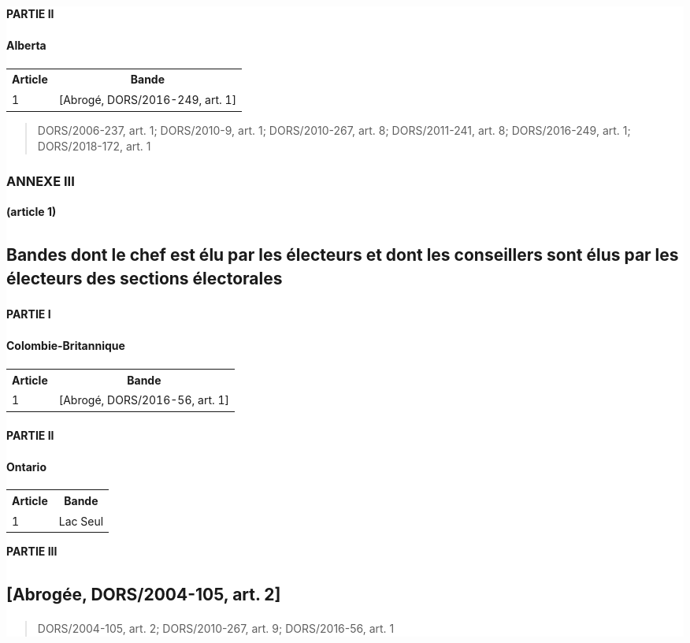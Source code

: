 #### PARTIE II
<table>
<h4>Alberta</h4>
<tr>
<th>Article</th>
<th>Bande</th>
</tr>
<tr>
<td>1</td>
<td>[Abrogé, DORS/2016-249, art. 1]</td>
</tr>
</table>

> DORS/2006-237, art. 1; DORS/2010-9, art. 1; DORS/2010-267, art. 8; DORS/2011-241, art. 8; DORS/2016-249, art. 1; DORS/2018-172, art. 1




### **ANNEXE III** 
**(article 1)**
## Bandes dont le chef est élu par les électeurs et dont les conseillers sont élus par les électeurs des sections électorales
#### PARTIE I
<table>
<h4>Colombie-Britannique</h4>
<tr>
<th>Article</th>
<th>Bande</th>
</tr>
<tr>
<td>1</td>
<td>[Abrogé, DORS/2016-56, art. 1]</td>
</tr>
</table>

#### PARTIE II
<table>
<h4>Ontario</h4>
<tr>
<th>Article</th>
<th>Bande</th>
</tr>
<tr>
<td>1</td>
<td>Lac Seul</td>
</tr>
</table>


**PARTIE III** 
## [Abrogée, DORS/2004-105, art. 2]

> DORS/2004-105, art. 2; DORS/2010-267, art. 9; DORS/2016-56, art. 1


